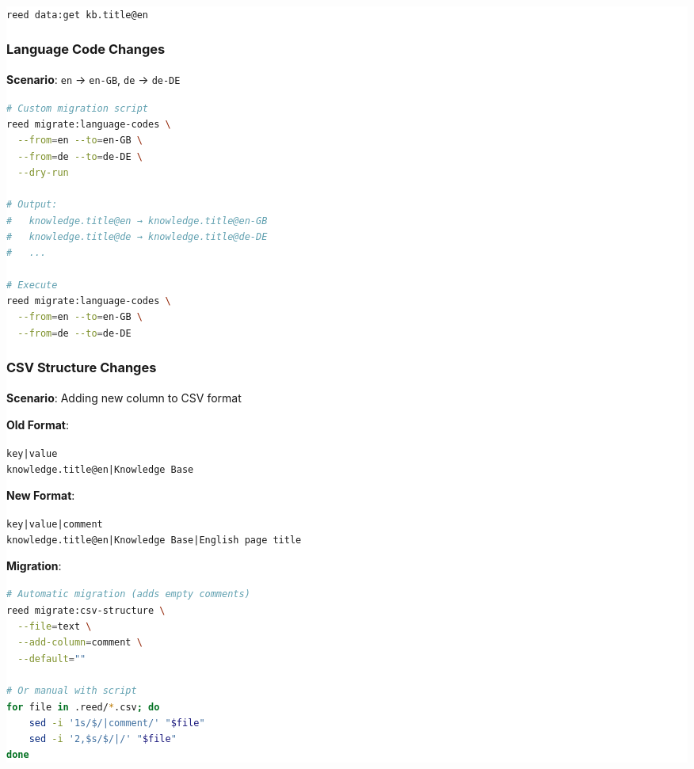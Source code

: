 ```bash
reed data:get kb.title@en
```

### Language Code Changes

**Scenario**: `en` → `en-GB`, `de` → `de-DE`

```bash
# Custom migration script
reed migrate:language-codes \
  --from=en --to=en-GB \
  --from=de --to=de-DE \
  --dry-run

# Output:
#   knowledge.title@en → knowledge.title@en-GB
#   knowledge.title@de → knowledge.title@de-DE
#   ...

# Execute
reed migrate:language-codes \
  --from=en --to=en-GB \
  --from=de --to=de-DE
```

### CSV Structure Changes

**Scenario**: Adding new column to CSV format

**Old Format**:
```
key|value
knowledge.title@en|Knowledge Base
```

**New Format**:
```
key|value|comment
knowledge.title@en|Knowledge Base|English page title
```

**Migration**:
```bash
# Automatic migration (adds empty comments)
reed migrate:csv-structure \
  --file=text \
  --add-column=comment \
  --default=""

# Or manual with script
for file in .reed/*.csv; do
    sed -i '1s/$/|comment/' "$file"
    sed -i '2,$s/$/|/' "$file"
done
```
